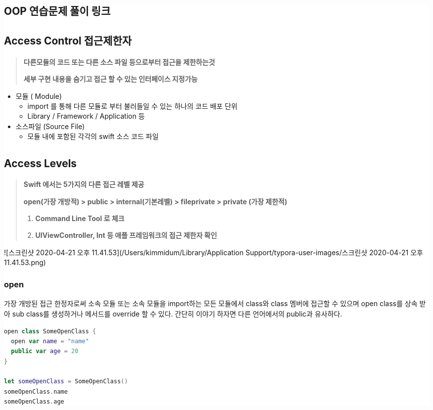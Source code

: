 

## OOP 연습문제 풀이 링크  













## Access Control 접근제한자 

> **다른모듈의 코드 또는 다른 소스 파일 등으로부터 접근을 제한하는것**
>
> **세부 구현 내용을 숨기고 접근 할 수 있는 인터페이스 지정가능**

* 모듈 ( Module)
  * import 를 통해 다른 모듈로 부터 불러들일 수 있는 하나의 코드 배포 단위
  * Library / Framework / Application 등 
* 소스파일 (Source File)
  * 모듈 내에 포함된 각각의 swift 소스 코드 파일



## Access Levels

> **Swift 에서는 5가지의 다른 접근 레벨 제공**
>
> **open(가장 개방적) > public > internal(기본레벨) > fileprivate > private (가장 제한적)**
>
> 1. **Command Line Tool 로 체크**
>
> 2. **UIViewController, Int 등 애플 프레임워크의 접근 제한자 확인**

![스크린샷 2020-04-21 오후 11.41.53](/Users/kimmidum/Library/Application Support/typora-user-images/스크린샷 2020-04-21 오후 11.41.53.png)

### **open**

가장 개방된 접근 한정자로써 소속 모듈 또는 소속 모듈을 import하는 모든 모듈에서 class와 class 멤버에 접근할 수 있으며 open class를 상속 받아 sub class를 생성하거나 메서드를 override 할 수 있다. 간단히 이야기 하자면 다른 언어에서의 public과 유사하다.

```swift
open class SomeOpenClass {
  open var name = "name"
  public var age = 20
}

let someOpenClass = SomeOpenClass()
someOpenClass.name
someOpenClass.age
```

